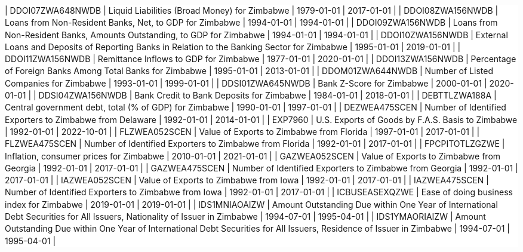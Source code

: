 | DDOI07ZWA648NWDB    | Liquid Liabilities (Broad Money) for Zimbabwe                                                                                                                                                       | 1979-01-01          | 2017-01-01        |
| DDOI08ZWA156NWDB    | Loans from Non-Resident Banks, Net, to GDP for Zimbabwe                                                                                                                                             | 1994-01-01          | 1994-01-01        |
| DDOI09ZWA156NWDB    | Loans from Non-Resident Banks, Amounts Outstanding, to GDP for Zimbabwe                                                                                                                             | 1994-01-01          | 1994-01-01        |
| DDOI10ZWA156NWDB    | External Loans and Deposits of Reporting Banks in Relation to the Banking Sector for Zimbabwe                                                                                                       | 1995-01-01          | 2019-01-01        |
| DDOI11ZWA156NWDB    | Remittance Inflows to GDP for Zimbabwe                                                                                                                                                              | 1977-01-01          | 2020-01-01        |
| DDOI13ZWA156NWDB    | Percentage of Foreign Banks Among Total Banks for Zimbabwe                                                                                                                                          | 1995-01-01          | 2013-01-01        |
| DDOM01ZWA644NWDB    | Number of Listed Companies for Zimbabwe                                                                                                                                                             | 1993-01-01          | 1999-01-01        |
| DDSI01ZWA645NWDB    | Bank Z-Score for Zimbabwe                                                                                                                                                                           | 2000-01-01          | 2020-01-01        |
| DDSI04ZWA156NWDB    | Bank Credit to Bank Deposits for Zimbabwe                                                                                                                                                           | 1984-01-01          | 2018-01-01        |
| DEBTTLZWA188A       | Central government debt, total (% of GDP) for Zimbabwe                                                                                                                                              | 1990-01-01          | 1997-01-01        |
| DEZWEA475SCEN       | Number of Identified Exporters to Zimbabwe from Delaware                                                                                                                                            | 1992-01-01          | 2014-01-01        |
| EXP7960             | U.S. Exports of Goods by F.A.S. Basis to Zimbabwe                                                                                                                                                   | 1992-01-01          | 2022-10-01        |
| FLZWEA052SCEN       | Value of Exports to Zimbabwe from Florida                                                                                                                                                           | 1997-01-01          | 2017-01-01        |
| FLZWEA475SCEN       | Number of Identified Exporters to Zimbabwe from Florida                                                                                                                                             | 1992-01-01          | 2017-01-01        |
| FPCPITOTLZGZWE      | Inflation, consumer prices for Zimbabwe                                                                                                                                                             | 2010-01-01          | 2021-01-01        |
| GAZWEA052SCEN       | Value of Exports to Zimbabwe from Georgia                                                                                                                                                           | 1992-01-01          | 2017-01-01        |
| GAZWEA475SCEN       | Number of Identified Exporters to Zimbabwe from Georgia                                                                                                                                             | 1992-01-01          | 2017-01-01        |
| IAZWEA052SCEN       | Value of Exports to Zimbabwe from Iowa                                                                                                                                                              | 1992-01-01          | 2017-01-01        |
| IAZWEA475SCEN       | Number of Identified Exporters to Zimbabwe from Iowa                                                                                                                                                | 1992-01-01          | 2017-01-01        |
| ICBUSEASEXQZWE      | Ease of doing business index for Zimbabwe                                                                                                                                                           | 2019-01-01          | 2019-01-01        |
| IDS1MNIAOAIZW       | Amount Outstanding Due within One Year of International Debt Securities for All Issuers, Nationality of Issuer in Zimbabwe                                                                          | 1994-07-01          | 1995-04-01        |
| IDS1YMAORIAIZW      | Amount Outstanding Due within One Year of International Debt Securities for All Issuers, Residence of Issuer in Zimbabwe                                                                            | 1994-07-01          | 1995-04-01        |